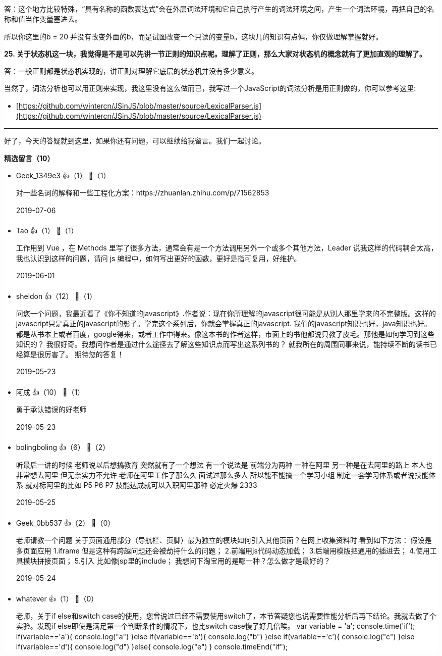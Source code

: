 答：这个地方比较特殊，“具有名称的函数表达式”会在外层词法环境和它自己执行产生的词法环境之间，产生一个词法环境，再把自己的名称和值当作变量塞进去。

所以你这里的b = 20 并没有改变外面的b，而是试图改变一个只读的变量b。这块儿的知识有点偏，你仅做理解掌握就好。

**25. 关于状态机这一块，我觉得是不是可以先讲一节正则的知识点呢。理解了正则，那么大家对状态机的概念就有了更加直观的理解了。**

答：一般正则都是状态机实现的，讲正则对理解它底层的状态机并没有多少意义。

当然了，词法分析也可以用正则来实现，我这里没有这么做而已，我写过一个JavaScript的词法分析是用正则做的，你可以参考这里:

- [https://github.com/wintercn/JSinJS/blob/master/source/LexicalParser.js](https://github.com/wintercn/JSinJS/blob/master/source/LexicalParser.js)

* * *

好了，今天的答疑就到这里，如果你还有问题，可以继续给我留言。我们一起讨论。
<div><strong>精选留言（10）</strong></div><ul>
<li><span>Geek_1349e3</span> 👍（1） 💬（1）<p>对一些名词的解释和一些工程化方案：https:&#47;&#47;zhuanlan.zhihu.com&#47;p&#47;71562853</p>2019-07-06</li><br/><li><span>Tao</span> 👍（1） 💬（1）<p>工作用到 Vue ，在 Methods 里写了很多方法，通常会有是一个方法调用另外一个或多个其他方法，Leader 说我这样的代码耦合太高，我也认识到这样的问题，请问 js 编程中，如何写出更好的函数，更好是指可复用，好维护。</p>2019-06-01</li><br/><li><span>sheldon</span> 👍（12） 💬（1）<p>问您一个问题，我最近看了《你不知道的javascript》.作者说：现在你所理解的javascript很可能是从别人那里学来的不完整版。这样的javascript只是真正的javascript的影子。学完这个系列后，你就会掌握真正的javascript.
我们的javascript知识也好，java知识也好。都是从书本上或者百度，google得来，或者工作中得来。像这本书的作者这样，市面上的书他都说只教了皮毛。那他是如何学习到这些知识的？
我很好奇。我想问作者是通过什么途径去了解这些知识点而写出这系列书的？
就我所在的周围同事来说，能持续不断的读书已经算是很厉害了。
期待您的答复！</p>2019-05-23</li><br/><li><span>阿成</span> 👍（10） 💬（1）<p>勇于承认错误的好老师</p>2019-05-23</li><br/><li><span>bolingboling</span> 👍（6） 💬（2）<p>听最后一讲的时候 老师说以后想搞教育 突然就有了一个想法
有一个说法是 前端分为两种 一种在阿里 另一种是在去阿里的路上
本人也非常想去阿里 但无奈实力不允许 
老师在阿里工作了那么久 面试过那么多人 所以能不能搞一个学习小组 制定一套学习体系或者说技能体系 就对标阿里的比如 P5 P6 P7 技能达成就可以入职阿里那种 必定火爆 2333</p>2019-05-25</li><br/><li><span>Geek_0bb537</span> 👍（2） 💬（0）<p>老师请教一个问题 关于页面通用部分（导航栏、页脚）最为独立的模块如何引入其他页面？在网上收集资料时 看到如下方法：
假设是多页面应用
1.iframe 但是这种有跨越问题还会被劫持什么的问题；
2.前端用js代码动态加载；
3.后端用模版把通用的插进去；
4.使用工具模块拼接页面；
5.引入 比如像jsp里的include；
我想问下淘宝用的是哪一种？怎么做才是最好的？</p>2019-05-24</li><br/><li><span>whatever</span> 👍（1） 💬（0）<p>老师，关于if else和switch case的使用，您曾说过已经不需要使用switch了，本节答疑您也说需要性能分析后再下结论。我就去做了个实验。发现if else即使是满足第一个判断条件的情况下，也比switch case慢了好几倍唉。
var variable = &#39;a&#39;;
	console.time(&#39;if&#39;);
	if(variable==&#39;a&#39;){
		console.log(&quot;a&quot;)
	}else if(variable==&#39;b&#39;){
		console.log(&quot;b&quot;)
	}else if(variable==&#39;c&#39;){
		console.log(&quot;c&quot;)
	}else if(variable==&#39;d&#39;){
		console.log(&quot;d&quot;)
	}else{
		console.log(&quot;e&quot;)
	}
	console.timeEnd(&quot;if&quot;);
